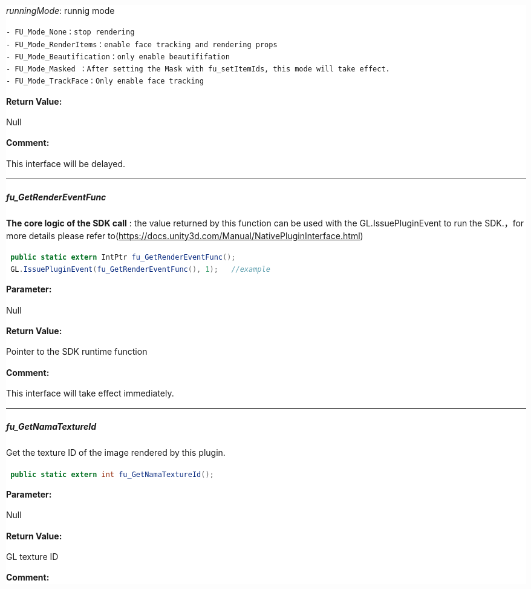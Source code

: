 *runningMode*: runnig mode

```
- FU_Mode_None：stop rendering
- FU_Mode_RenderItems：enable face tracking and rendering props
- FU_Mode_Beautification：only enable beautififation
- FU_Mode_Masked ：After setting the Mask with fu_setItemIds, this mode will take effect.
- FU_Mode_TrackFace：Only enable face tracking
```

__Return Value:__

Null

__Comment:__

This interface will be delayed.

------

##### fu_GetRenderEventFunc 

**The core logic of the SDK call** : the value returned by this function can be used with the GL.IssuePluginEvent to run the SDK.，for more details please refer to(https://docs.unity3d.com/Manual/NativePluginInterface.html) 

```c#
 public static extern IntPtr fu_GetRenderEventFunc();
 GL.IssuePluginEvent(fu_GetRenderEventFunc(), 1);	//example
```

__Parameter:__

Null

__Return Value:__

Pointer to the SDK runtime function

__Comment:__

This interface will take effect immediately.

---

##### fu_GetNamaTextureId 

Get the texture ID of the image rendered by this plugin.

```c#
 public static extern int fu_GetNamaTextureId();
```

__Parameter:__

Null

__Return Value:__

GL texture ID

__Comment:__
